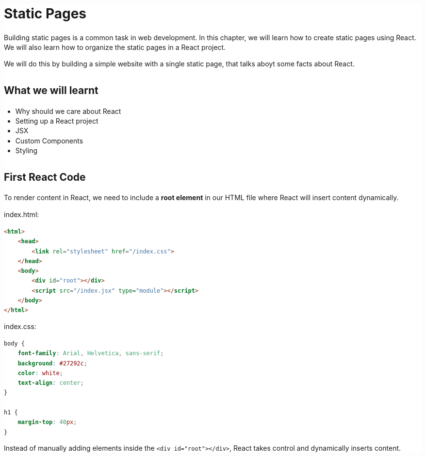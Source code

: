 # Static Pages

Building static pages is a common task in web development. In this chapter, we will learn how to create static pages using React. We will also learn how to organize the static pages in a React project.

We will do this by building a simple website with a single static page, that talks aboyt some facts about React.

## What we will learnt

- Why should we care about React
- Setting up a React project
- JSX
- Custom Components
- Styling

## First React Code

To render content in React, we need to include a **root element** in our HTML file where React will insert content dynamically.

index.html:

```html
<html>
    <head>
        <link rel="stylesheet" href="/index.css">
    </head>
    <body>
        <div id="root"></div>
        <script src="/index.jsx" type="module"></script>
    </body>
</html>
```

index.css:

```css
body {
    font-family: Arial, Helvetica, sans-serif;
    background: #27292c;
    color: white;
    text-align: center;
}

h1 {
    margin-top: 40px;
}
```

Instead of manually adding elements inside the `<div id="root"></div>`, React takes control and dynamically inserts content.
